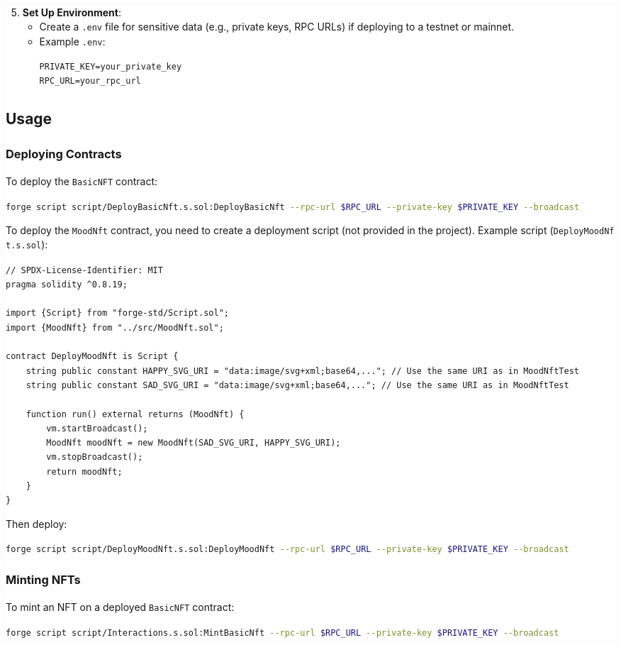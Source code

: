    ```bash
   ```
5. **Set Up Environment**:
   - Create a `.env` file for sensitive data (e.g., private keys, RPC URLs) if deploying to a testnet or mainnet.
   - Example `.env`:
     ```env
     PRIVATE_KEY=your_private_key
     RPC_URL=your_rpc_url
     ```

## Usage

### Deploying Contracts
To deploy the `BasicNFT` contract:
```bash
forge script script/DeployBasicNft.s.sol:DeployBasicNft --rpc-url $RPC_URL --private-key $PRIVATE_KEY --broadcast
```

To deploy the `MoodNft` contract, you need to create a deployment script (not provided in the project). Example script (`DeployMoodNft.s.sol`):
```solidity
// SPDX-License-Identifier: MIT
pragma solidity ^0.8.19;

import {Script} from "forge-std/Script.sol";
import {MoodNft} from "../src/MoodNft.sol";

contract DeployMoodNft is Script {
    string public constant HAPPY_SVG_URI = "data:image/svg+xml;base64,..."; // Use the same URI as in MoodNftTest
    string public constant SAD_SVG_URI = "data:image/svg+xml;base64,..."; // Use the same URI as in MoodNftTest

    function run() external returns (MoodNft) {
        vm.startBroadcast();
        MoodNft moodNft = new MoodNft(SAD_SVG_URI, HAPPY_SVG_URI);
        vm.stopBroadcast();
        return moodNft;
    }
}
```
Then deploy:
```bash
forge script script/DeployMoodNft.s.sol:DeployMoodNft --rpc-url $RPC_URL --private-key $PRIVATE_KEY --broadcast
```

### Minting NFTs
To mint an NFT on a deployed `BasicNFT` contract:
```bash
forge script script/Interactions.s.sol:MintBasicNft --rpc-url $RPC_URL --private-key $PRIVATE_KEY --broadcast
```
